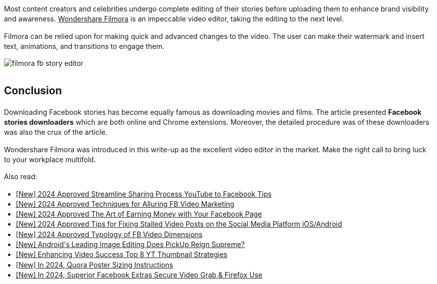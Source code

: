 Most content creators and celebrities undergo complete editing of their stories before uploading them to enhance brand visibility and awareness. [Wondershare Filmora](https://tools.techidaily.com/wondershare/filmora/download/) is an impeccable video editor, taking the editing to the next level.

Filmora can be relied upon for making quick and advanced changes to the video. The user can make their watermark and insert text, animations, and transitions to engage them.

![filmora fb story editor](https://images.wondershare.com/filmora/article-images/2021/facebook-stories-downloader-7.jpg)

## Conclusion

Downloading Facebook stories has become equally famous as downloading movies and films. The article presented **Facebook stories downloaders** which are both online and Chrome extensions. Moreover, the detailed procedure was of these downloaders was also the crux of the article.

Wondershare Filmora was introduced in this write-up as the excellent video editor in the market. Make the right call to bring luck to your workplace multifold.

<ins class="adsbygoogle"
     style="display:block"
     data-ad-format="autorelaxed"
     data-ad-client="ca-pub-7571918770474297"
     data-ad-slot="1223367746"></ins>

<ins class="adsbygoogle"
     style="display:block"
     data-ad-format="autorelaxed"
     data-ad-client="ca-pub-7571918770474297"
     data-ad-slot="1223367746"></ins>



<ins class="adsbygoogle"
     style="display:block"
     data-ad-client="ca-pub-7571918770474297"
     data-ad-slot="8358498916"
     data-ad-format="auto"
     data-full-width-responsive="true"></ins>




<span class="atpl-alsoreadstyle">Also read:</span>
<div><ul>
<li><a href="https://facebook-clips.techidaily.com/new-2024-approved-streamline-sharing-process-youtube-to-facebook-tips/"><u>[New] 2024 Approved  Streamline Sharing Process  YouTube to Facebook Tips</u></a></li>
<li><a href="https://facebook-clips.techidaily.com/new-2024-approved-techniques-for-alluring-fb-video-marketing/"><u>[New] 2024 Approved  Techniques for Alluring FB Video Marketing</u></a></li>
<li><a href="https://facebook-clips.techidaily.com/new-2024-approved-the-art-of-earning-money-with-your-facebook-page/"><u>[New] 2024 Approved  The Art of Earning Money with Your Facebook Page</u></a></li>
<li><a href="https://facebook-clips.techidaily.com/new-2024-approved-tips-for-fixing-stalled-video-posts-on-the-social-media-platform-iosandroid/"><u>[New] 2024 Approved  Tips for Fixing Stalled Video Posts on the Social Media Platform iOS/Android</u></a></li>
<li><a href="https://facebook-clips.techidaily.com/new-2024-approved-typology-of-fb-video-dimensions/"><u>[New] 2024 Approved  Typology of FB Video Dimensions</u></a></li>
<li><a href="https://extra-information.techidaily.com/new-androids-leading-image-editing-does-pickup-reign-supreme/"><u>[New] Android's Leading Image Editing  Does PickUp Reign Supreme?</u></a></li>
<li><a href="https://youtube-videos.techidaily.com/new-enhancing-video-success-top-8-yt-thumbnail-strategies/"><u>[New] Enhancing Video Success  Top 8 YT Thumbnail Strategies</u></a></li>
<li><a href="https://facebook-clips.techidaily.com/new-in-2024-quora-poster-sizing-instructions/"><u>[New] In 2024, Quora Poster Sizing Instructions</u></a></li>
<li><a href="https://facebook-clips.techidaily.com/new-in-2024-superior-facebook-extras-secure-video-grab-and-firefox-use/"><u>[New] In 2024, Superior Facebook Extras  Secure Video Grab & Firefox Use</u></a></li>
